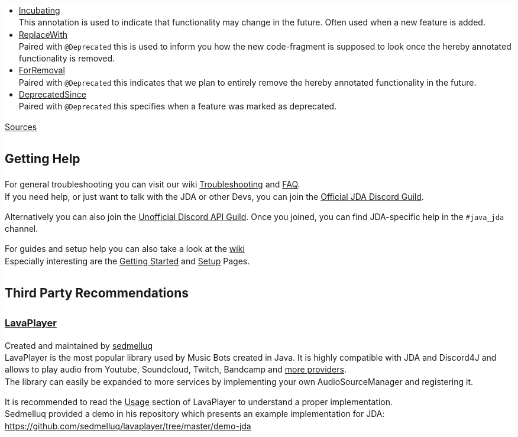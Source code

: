 - [Incubating](https://github.com/DV8FromTheWorld/JDA/blob/development/src/main/java/net/dv8tion/jda/annotations/Incubating.java)
    <br>This annotation is used to indicate that functionality may change in the future. Often used when a new feature is added.
- [ReplaceWith](https://github.com/DV8FromTheWorld/JDA/blob/development/src/main/java/net/dv8tion/jda/annotations/ReplaceWith.java)
    <br>Paired with `@Deprecated` this is used to inform you how the new code-fragment is supposed to look once the hereby annotated functionality is removed.
- [ForRemoval](https://github.com/DV8FromTheWorld/JDA/blob/development/src/main/java/net/dv8tion/jda/annotations/ForRemoval.java)
    <br>Paired with `@Deprecated` this indicates that we plan to entirely remove the hereby annotated functionality in the future.
- [DeprecatedSince](https://github.com/DV8FromTheWorld/JDA/blob/development/src/main/java/net/dv8tion/jda/annotations/DeprecatedSince.java)
    <br>Paired with `@Deprecated` this specifies when a feature was marked as deprecated.

[Sources](https://github.com/DV8FromTheWorld/JDA/tree/development/src/main/java/net/dv8tion/jda/annotations)

## Getting Help

For general troubleshooting you can visit our wiki [Troubleshooting](https://github.com/DV8FromTheWorld/JDA/wiki/19\)-Troubleshooting) and [FAQ](https://github.com/DV8FromTheWorld/JDA/wiki/10\)-FAQ).
<br>If you need help, or just want to talk with the JDA or other Devs, you can join the [Official JDA Discord Guild][discord-invite].

Alternatively you can also join the [Unofficial Discord API Guild](https://discord.gg/discord-api).
Once you joined, you can find JDA-specific help in the `#java_jda` channel.

For guides and setup help you can also take a look at the [wiki](https://github.com/DV8FromTheWorld/JDA/wiki)
<br>Especially interesting are the [Getting Started](https://github.com/DV8FromTheWorld/JDA/wiki/3\)-Getting-Started)
and [Setup](https://github.com/DV8FromTheWorld/JDA/wiki/2\)-Setup) Pages.

## Third Party Recommendations

### [LavaPlayer](https://github.com/sedmelluq/lavaplayer)

Created and maintained by [sedmelluq](https://github.com/sedmelluq)
<br>LavaPlayer is the most popular library used by Music Bots created in Java.
It is highly compatible with JDA and Discord4J and allows to play audio from
Youtube, Soundcloud, Twitch, Bandcamp and [more providers](https://github.com/sedmelluq/lavaplayer#supported-formats).
<br>The library can easily be expanded to more services by implementing your own AudioSourceManager and registering it.

It is recommended to read the [Usage](https://github.com/sedmelluq/lavaplayer#usage) section of LavaPlayer
to understand a proper implementation.
<br>Sedmelluq provided a demo in his repository which presents an example implementation for JDA:
https://github.com/sedmelluq/lavaplayer/tree/master/demo-jda


[version]: https://shields.io/maven-metadata/v?metadataUrl=https%3A%2F%2Fm2.dv8tion.net%2Freleases%2Fnet%2Fdv8tion%2FJDA%2Fmaven-metadata.xml&color=informational&label=Download
[download]: #download
[discord-invite]: https://discord.gg/0hMr4ce0tIl3SLv5
[migration]: https://github.com/DV8FromTheWorld/JDA/wiki/0\)-Migrating-to-V4
[jenkins]: https://ci.dv8tion.net/job/JDA
[license]: https://github.com/DV8FromTheWorld/JDA/tree/master/LICENSE
[faq]: https://github.com/DV8FromTheWorld/JDA/wiki/10\)-FAQ
[troubleshooting]: https://github.com/DV8FromTheWorld/JDA/wiki/19\)-Troubleshooting
[discord-shield]: https://discord.com/api/guilds/125227483518861312/widget.png
[faq-shield]: https://img.shields.io/badge/Wiki-FAQ-blue.svg
[troubleshooting-shield]: https://img.shields.io/badge/Wiki-Troubleshooting-red.svg
[jenkins-shield]: https://img.shields.io/badge/Download-Jenkins-brightgreen.svg
[license-shield]: https://img.shields.io/badge/License-Apache%202.0-lightgrey.svg
[migration-shield]: https://img.shields.io/badge/Wiki-Migrating%20from%20V3-green.svg